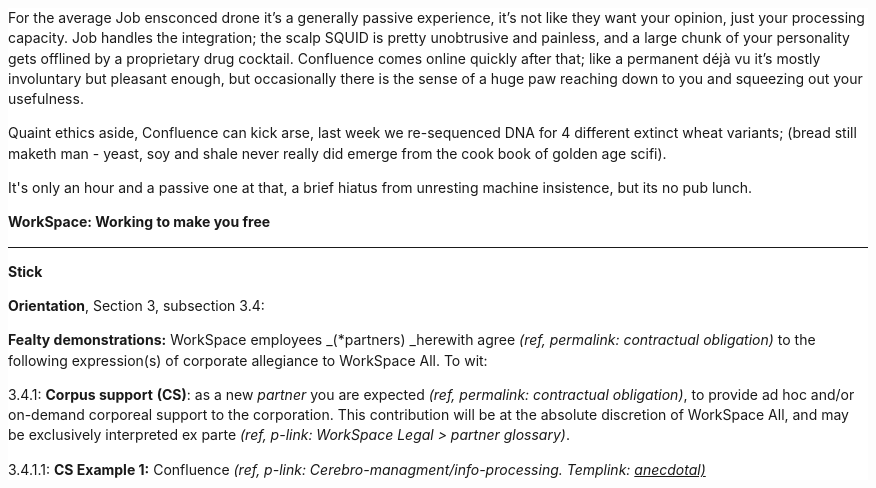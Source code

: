 


For the average Job ensconced drone it’s a generally passive experience, it’s not like they want your opinion, just your processing capacity. Job handles the integration; the scalp SQUID is pretty unobtrusive and painless, and a large chunk of your personality gets offlined by a proprietary drug cocktail. Confluence comes online quickly after that; like a permanent déjà vu it’s mostly involuntary but pleasant enough, but occasionally there is the sense of a huge paw reaching down to you and squeezing out your usefulness.




Quaint ethics aside, Confluence can kick arse, last week we re-sequenced DNA for 4 different extinct wheat variants; (bread still maketh man - yeast, soy and shale never really did emerge from the cook book of golden age scifi).




It's only an hour and a passive one at that, a brief hiatus from unresting machine insistence, but its no pub lunch.




**WorkSpace: Working to make you free**




-------------------













**Stick**




**Orientation**, Section 3, subsection 3.4:





**Fealty demonstrations:**
WorkSpace employees _(*partners) _herewith agree _(ref, permalink: contractual obligation)_ to the following expression(s) of corporate allegiance to WorkSpace All. To wit: 


3.4.1: **Corpus support** **(CS)**: as a new _partner_ you are expected _(ref, permalink: contractual obligation)_, to provide ad hoc and/or on-demand corporeal support to the corporation. This contribution will be at the absolute discretion of WorkSpace All, and may be exclusively interpreted ex parte _(ref, p-link: WorkSpace Legal > partner glossary)_. 





3.4.1.1: **CS Example 1:**
Confluence _(ref, p-link: Cerebro-managment/info-processing. Templink: [anecdotal)](http://www.kilbot.co.uk/?p=31)_
